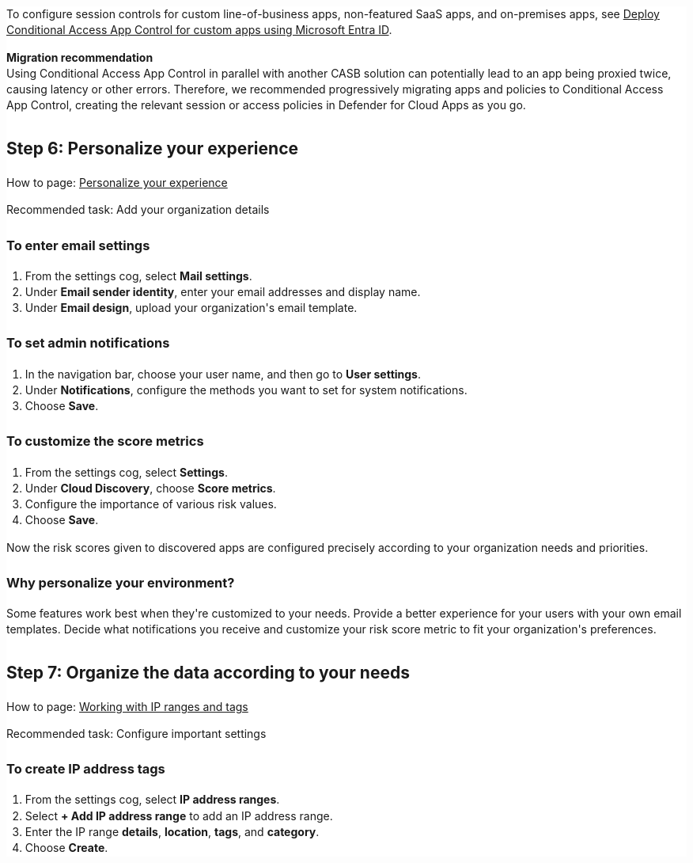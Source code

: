 To configure session controls for custom line-of-business apps, non-featured SaaS apps, and on-premises apps, see [Deploy Conditional Access App Control for custom apps using Microsoft Entra ID](proxy-deployment-any-app.md).

**Migration recommendation**  
Using Conditional Access App Control in parallel with another CASB solution can potentially lead to an app being proxied twice, causing latency or other errors. Therefore, we recommended progressively migrating apps and policies to Conditional Access App Control, creating the relevant session or access policies in  Defender for Cloud Apps as you go.

## Step 6: Personalize your experience

How to page: [Personalize your experience](mail-settings.md)

Recommended task: Add your organization details

### To enter email settings

1. From the settings cog, select **Mail settings**.
1. Under **Email sender identity**, enter your email addresses and display name.
1. Under **Email design**, upload your organization's email template.

### To set admin notifications

1. In the navigation bar, choose your user name, and then go to **User settings**.
1. Under **Notifications**, configure the methods you want to set for system notifications.
1. Choose **Save**.

### To customize the score metrics

1. From the settings cog, select **Settings**.
1. Under **Cloud Discovery**, choose **Score metrics**.
1. Configure the importance of various risk values.
1. Choose **Save**.

Now the risk scores given to discovered apps are configured precisely according to your organization needs and priorities.

### Why personalize your environment?

Some features work best when they're customized to your needs.
Provide a better experience for your users with your own email templates. Decide what notifications you receive and customize your risk score metric to fit your organization's preferences.

## Step 7: Organize the data according to your needs

How to page: [Working with IP ranges and tags](ip-tags.md)

Recommended task: Configure important settings

### To create IP address tags

1. From the settings cog, select **IP address ranges**.
1. Select **+ Add IP address range**  to add an IP address range.
1. Enter the IP range **details**, **location**, **tags**, and **category**.
1. Choose **Create**.
